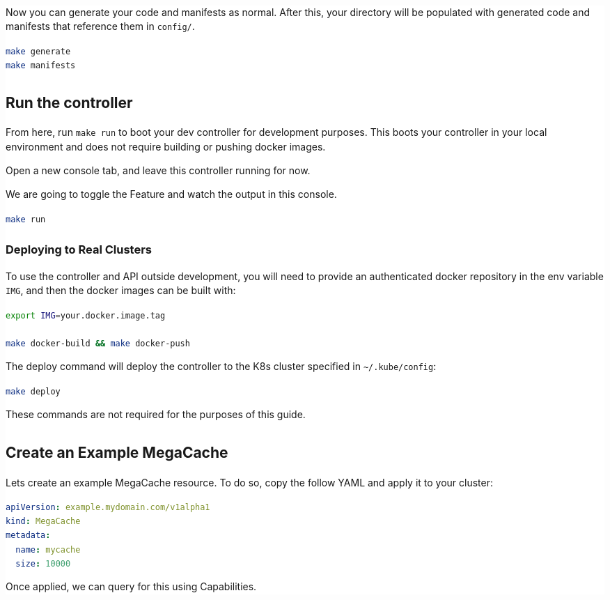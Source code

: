 Now you can generate your code and manifests as normal. After this, your directory will be populated with
generated code and manifests that reference them in `config/`.

```sh
make generate
make manifests
```

## Run the controller

From here, run `make run` to boot your dev controller for development purposes. This boots your controller in your local
environment and does not require building or pushing docker images.

Open a new console tab, and leave this controller running for now.

We are going to toggle the Feature and watch the output in this console.

```sh
make run
```

### Deploying to Real Clusters

To use the controller and API outside development, you will need to provide an authenticated docker repository in the
env variable `IMG`, and then the docker images can be built with:

```sh
export IMG=your.docker.image.tag

make docker-build && make docker-push
```

The deploy command will deploy the controller to the K8s cluster specified in `~/.kube/config`:

```sh
make deploy
```

These commands are not required for the purposes of this guide.

## Create an Example MegaCache

Lets create an example MegaCache resource. To do so, copy the follow YAML and apply it to your cluster:

```yaml
apiVersion: example.mydomain.com/v1alpha1
kind: MegaCache
metadata:
  name: mycache
  size: 10000
```

Once applied, we can query for this using Capabilities.

